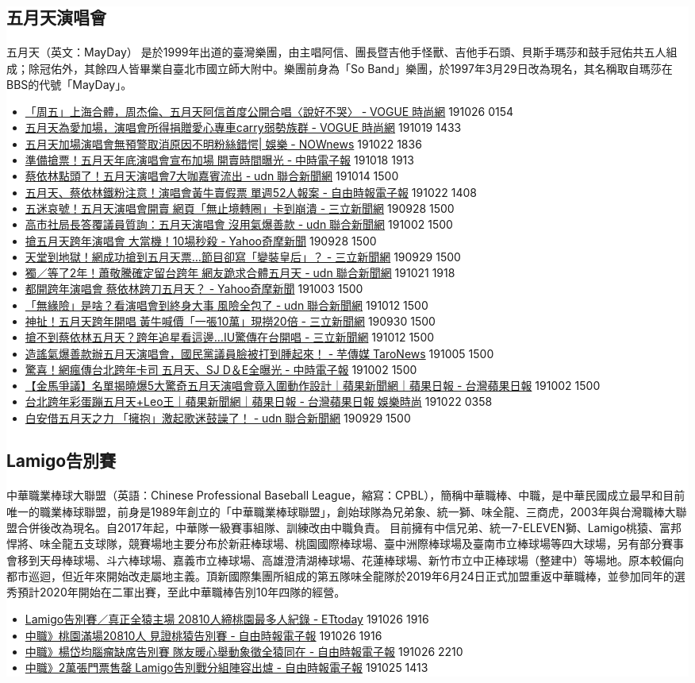 ## 五月天演唱會

五月天（英文：MayDay）  是於1999年出道的臺灣樂團，由主唱阿信、團長暨吉他手怪獸、吉他手石頭、貝斯手瑪莎和鼓手冠佑共五人組成；除冠佑外，其餘四人皆畢業自臺北市國立師大附中。樂團前身為「So Band」樂團，於1997年3月29日改為現名，其名稱取自瑪莎在BBS的代號「MayDay」。
- [「周五」上海合體，周杰倫、五月天阿信首度公開合唱〈說好不哭〉 - VOGUE 時尚網](https://www.vogue.com.tw/culture/music/content-50066.html "「周五」上海合體，周杰倫、五月天阿信首度公開合唱〈說好不哭〉 - VOGUE 時尚網") 191026 0154
- [五月天為愛加場，演唱會所得捐贈愛心專車carry弱勢族群 - VOGUE 時尚網](https://www.vogue.com.tw/culture/music/content-49952.html "五月天為愛加場，演唱會所得捐贈愛心專車carry弱勢族群 - VOGUE 時尚網") 191019 1433
- [五月天加場演唱會無預警取消原因不明粉絲錯愕| 娛樂 - NOWnews](https://www.nownews.com/news/20191022/3706503/ "五月天加場演唱會無預警取消原因不明粉絲錯愕| 娛樂 - NOWnews") 191022 1836
- [準備搶票！五月天年底演唱會宣布加場 開賣時間曝光 - 中時電子報](https://www.chinatimes.com/realtimenews/20191018004880-260404 "準備搶票！五月天年底演唱會宣布加場 開賣時間曝光 - 中時電子報") 191018 1913
- [蔡依林點頭了！五月天演唱會7大咖嘉賓流出 - udn 聯合新聞網](https://stars.udn.com/star/story/10092/4103768 "蔡依林點頭了！五月天演唱會7大咖嘉賓流出 - udn 聯合新聞網") 191014 1500
- [五月天、蔡依林鐵粉注意！演唱會黃牛賣假票 單週52人報案 - 自由時報電子報](https://news.ltn.com.tw/news/society/breakingnews/2953837 "五月天、蔡依林鐵粉注意！演唱會黃牛賣假票 單週52人報案 - 自由時報電子報") 191022 1408
- [五迷哀號！五月天演唱會開賣 網頁「無止境轉圈」卡到崩潰 - 三立新聞網](https://www.setn.com/m/ampnews.aspx?NewsID=609839 "五迷哀號！五月天演唱會開賣 網頁「無止境轉圈」卡到崩潰 - 三立新聞網") 190928 1500
- [高市社局長答覆議員質詢：五月天演唱會 沒用氣爆善款 - udn 聯合新聞網](https://udn.com/news/story/7327/4080889 "高市社局長答覆議員質詢：五月天演唱會 沒用氣爆善款 - udn 聯合新聞網") 191002 1500
- [搶五月天跨年演唱會 大當機！10場秒殺 - Yahoo奇摩新聞](https://tw.news.yahoo.com/video/%E6%90%B6%E4%BA%94%E6%9C%88%E5%A4%A9%E8%B7%A8%E5%B9%B4%E6%BC%94%E5%94%B1%E6%9C%83-%E5%A4%A7%E7%95%B6%E6%A9%9F-10%E5%A0%B4%E7%A7%92%E6%AE%BA-095559606.html "搶五月天跨年演唱會 大當機！10場秒殺 - Yahoo奇摩新聞") 190928 1500
- [天堂到地獄！網成功搶到五月天票…節目卻寫「變裝皇后」？ - 三立新聞網](https://www.setn.com/News.aspx?NewsID=610200 "天堂到地獄！網成功搶到五月天票…節目卻寫「變裝皇后」？ - 三立新聞網") 190929 1500
- [獨／等了2年！蕭敬騰確定留台跨年 網友跪求合體五月天 - udn 聯合新聞網](https://stars.udn.com/star/story/10092/4117465 "獨／等了2年！蕭敬騰確定留台跨年 網友跪求合體五月天 - udn 聯合新聞網") 191021 1918
- [都開跨年演唱會 蔡依林跨刀五月天？ - Yahoo奇摩新聞](https://tw.news.yahoo.com/%E9%83%BD%E9%96%8B%E8%B7%A8%E5%B9%B4%E6%BC%94%E5%94%B1%E6%9C%83-%E8%94%A1%E4%BE%9D%E6%9E%97%E8%B7%A8%E5%88%80%E4%BA%94%E6%9C%88%E5%A4%A9-123032808.html "都開跨年演唱會 蔡依林跨刀五月天？ - Yahoo奇摩新聞") 191003 1500
- [「無緣險」是啥？看演唱會到終身大事 風險全包了 - udn 聯合新聞網](https://theme.udn.com/theme/story/6773/4099332 "「無緣險」是啥？看演唱會到終身大事 風險全包了 - udn 聯合新聞網") 191012 1500
- [神扯！五月天跨年開唱 黃牛喊價「一張10萬」現撈20倍 - 三立新聞網](https://www.setn.com/News.aspx?NewsID=610829 "神扯！五月天跨年開唱 黃牛喊價「一張10萬」現撈20倍 - 三立新聞網") 190930 1500
- [搶不到蔡依林五月天？跨年追星看這邊…IU驚傳在台開唱 - 三立新聞網](https://www.setn.com/News.aspx?NewsID=617146 "搶不到蔡依林五月天？跨年追星看這邊…IU驚傳在台開唱 - 三立新聞網") 191012 1500
- [造謠氣爆善款辦五月天演唱會，國民黨議員臉被打到腫起來！ - 芋傳媒 TaroNews](https://living.taronews.tw/2019/10/05/486794/ "造謠氣爆善款辦五月天演唱會，國民黨議員臉被打到腫起來！ - 芋傳媒 TaroNews") 191005 1500
- [驚喜！網瘋傳台北跨年卡司 五月天、SJ D＆E全曝光 - 中時電子報](https://www.chinatimes.com/realtimenews/20191002000049-260404 "驚喜！網瘋傳台北跨年卡司 五月天、SJ D＆E全曝光 - 中時電子報") 191002 1500
- [【金馬爭議】名單揭曉爆5大驚奇五月天演唱會竟入圍動作設計｜蘋果新聞網｜蘋果日報 - 台灣蘋果日報](https://tw.appledaily.com/new/realtime/20191002/1642638/ "【金馬爭議】名單揭曉爆5大驚奇五月天演唱會竟入圍動作設計｜蘋果新聞網｜蘋果日報 - 台灣蘋果日報") 191002 1500
- [台北跨年彩蛋蹦五月天+Leo王｜蘋果新聞網｜蘋果日報 - 台灣蘋果日報 娛樂時尚](https://tw.appledaily.com/entertainment/daily/20191022/38476422/ "台北跨年彩蛋蹦五月天+Leo王｜蘋果新聞網｜蘋果日報 - 台灣蘋果日報 娛樂時尚") 191022 0358
- [白安借五月天之力 「擁抱」激起歌迷鼓譟了！ - udn 聯合新聞網](https://stars.udn.com/star/story/10092/4075705 "白安借五月天之力 「擁抱」激起歌迷鼓譟了！ - udn 聯合新聞網") 190929 1500

## Lamigo告別賽

中華職業棒球大聯盟（英語：Chinese Professional Baseball League，縮寫：CPBL），簡稱中華職棒、中職，是中華民國成立最早和目前唯一的職業棒球聯盟，前身是1989年創立的「中華職業棒球聯盟」，創始球隊為兄弟象、統一獅、味全龍、三商虎，2003年與台灣職棒大聯盟合併後改為現名。自2017年起，中華隊一級賽事組隊、訓練改由中職負責。
目前擁有中信兄弟、統一7-ELEVEN獅、Lamigo桃猿、富邦悍將、味全龍五支球隊，競賽場地主要分布於新莊棒球場、桃園國際棒球場、臺中洲際棒球場及臺南市立棒球場等四大球場，另有部分賽事會移到天母棒球場、斗六棒球場、嘉義市立棒球場、高雄澄清湖棒球場、花蓮棒球場、新竹市立中正棒球場（整建中）等場地。原本較偏向都市巡迴，但近年來開始改走屬地主義。頂新國際集團所組成的第五隊味全龍隊於2019年6月24日正式加盟重返中華職棒，並參加同年的選秀預計2020年開始在二軍出賽，至此中華職棒告別10年四隊的經營。
- [Lamigo告別賽／真正全猿主場 20810人締桃園最多人紀錄 - ETtoday](https://sports.ettoday.net/news/1566031 "Lamigo告別賽／真正全猿主場 20810人締桃園最多人紀錄 - ETtoday") 191026 1916
- [中職》桃園滿場20810人 見證桃猿告別賽 - 自由時報電子報](https://sports.ltn.com.tw/news/breakingnews/2958497 "中職》桃園滿場20810人 見證桃猿告別賽 - 自由時報電子報") 191026 1916
- [中職》楊岱均腦瘤缺席告別賽 隊友暖心舉動象徵全猿同在 - 自由時報電子報](https://sports.ltn.com.tw/news/breakingnews/2958602 "中職》楊岱均腦瘤缺席告別賽 隊友暖心舉動象徵全猿同在 - 自由時報電子報") 191026 2210
- [中職》2萬張門票售罄 Lamigo告別戰分組陣容出爐 - 自由時報電子報](https://sports.ltn.com.tw/news/breakingnews/2957287 "中職》2萬張門票售罄 Lamigo告別戰分組陣容出爐 - 自由時報電子報") 191025 1413